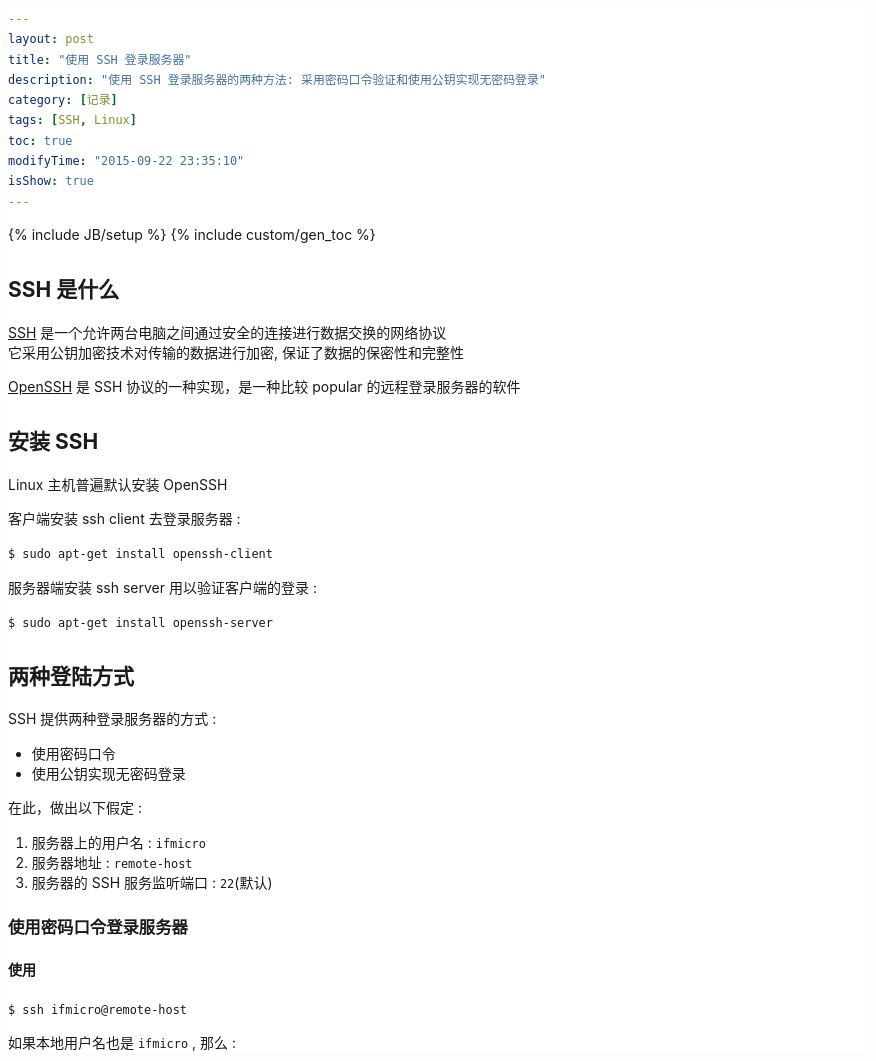 ```yaml
---
layout: post
title: "使用 SSH 登录服务器"
description: "使用 SSH 登录服务器的两种方法: 采用密码口令验证和使用公钥实现无密码登录"
category: [记录]
tags: [SSH, Linux]
toc: true
modifyTime: "2015-09-22 23:35:10"
isShow: true
---
```

{% include JB/setup %}
{% include custom/gen_toc %}

## SSH 是什么

[SSH](https://en.wikipedia.org/wiki/Secure_Shell) 是一个允许两台电脑之间通过安全的连接进行数据交换的网络协议  
它采用公钥加密技术对传输的数据进行加密, 保证了数据的保密性和完整性  

[OpenSSH](https://en.wikipedia.org/wiki/OpenSSH) 是 SSH 协议的一种实现，是一种比较 popular 的远程登录服务器的软件

## 安装 SSH

Linux 主机普遍默认安装 OpenSSH  

客户端安装 ssh client 去登录服务器 : 

	$ sudo apt-get install openssh-client

服务器端安装 ssh server 用以验证客户端的登录 :  

	$ sudo apt-get install openssh-server

## 两种登陆方式  

SSH 提供两种登录服务器的方式 :  

* 使用密码口令
* 使用公钥实现无密码登录  

在此，做出以下假定 :  

1. 服务器上的用户名 : `ifmicro`  
2. 服务器地址 : `remote-host`
3. 服务器的 SSH 服务监听端口 : `22`(默认)

### 使用密码口令登录服务器  

#### 使用

	$ ssh ifmicro@remote-host

如果本地用户名也是 `ifmicro` , 那么 :  


[^fingerprint]: 对 RSA 公钥进行 MD5 计算生成的一个 128 位的指纹  